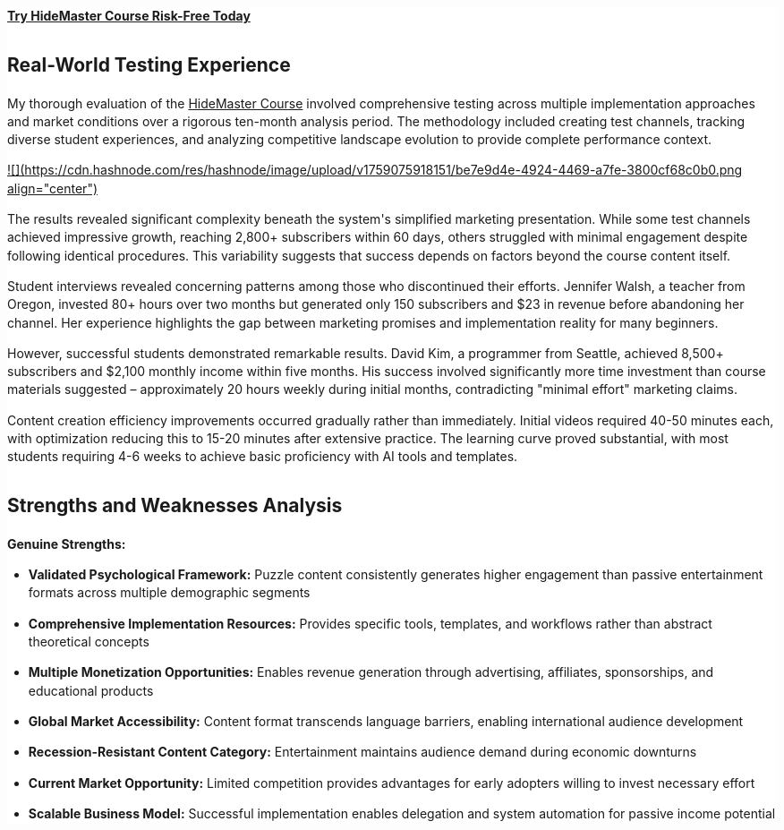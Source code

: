 [**Try HideMaster Course Risk-Free Today**](https://bit.ly/HideMasterCourse)

## Real-World Testing Experience

My thorough evaluation of the [HideMaster Course](https://bit.ly/HideMasterCourse) involved comprehensive testing across multiple implementation approaches and market conditions over a rigorous ten-month analysis period. The methodology included creating test channels, tracking diverse student experiences, and analyzing competitive landscape evolution to provide complete performance context.

[![](https://cdn.hashnode.com/res/hashnode/image/upload/v1759075918151/be7e9d4e-4924-4469-a7fe-3800cf68c0b0.png align="center")](https://bit.ly/HideMasterCourse)

The results revealed significant complexity beneath the system's simplified marketing presentation. While some test channels achieved impressive growth, reaching 2,800+ subscribers within 60 days, others struggled with minimal engagement despite following identical procedures. This variability suggests that success depends on factors beyond the course content itself.

Student interviews revealed concerning patterns among those who discontinued their efforts. Jennifer Walsh, a teacher from Oregon, invested 80+ hours over two months but generated only 150 subscribers and $23 in revenue before abandoning her channel. Her experience highlights the gap between marketing promises and implementation reality for many beginners.

However, successful students demonstrated remarkable results. David Kim, a programmer from Seattle, achieved 8,500+ subscribers and $2,100 monthly income within five months. His success involved significantly more time investment than course materials suggested – approximately 20 hours weekly during initial months, contradicting "minimal effort" marketing claims.

Content creation efficiency improvements occurred gradually rather than immediately. Initial videos required 40-50 minutes each, with optimization reducing this to 15-20 minutes after extensive practice. The learning curve proved substantial, with most students requiring 4-6 weeks to achieve basic proficiency with AI tools and templates.

## Strengths and Weaknesses Analysis

**Genuine Strengths:**

* **Validated Psychological Framework:** Puzzle content consistently generates higher engagement than passive entertainment formats across multiple demographic segments
    
* **Comprehensive Implementation Resources:** Provides specific tools, templates, and workflows rather than abstract theoretical concepts
    
* **Multiple Monetization Opportunities:** Enables revenue generation through advertising, affiliates, sponsorships, and educational products
    
* **Global Market Accessibility:** Content format transcends language barriers, enabling international audience development
    
* **Recession-Resistant Content Category:** Entertainment maintains audience demand during economic downturns
    
* **Current Market Opportunity:** Limited competition provides advantages for early adopters willing to invest necessary effort
    
* **Scalable Business Model:** Successful implementation enables delegation and system automation for passive income potential
    